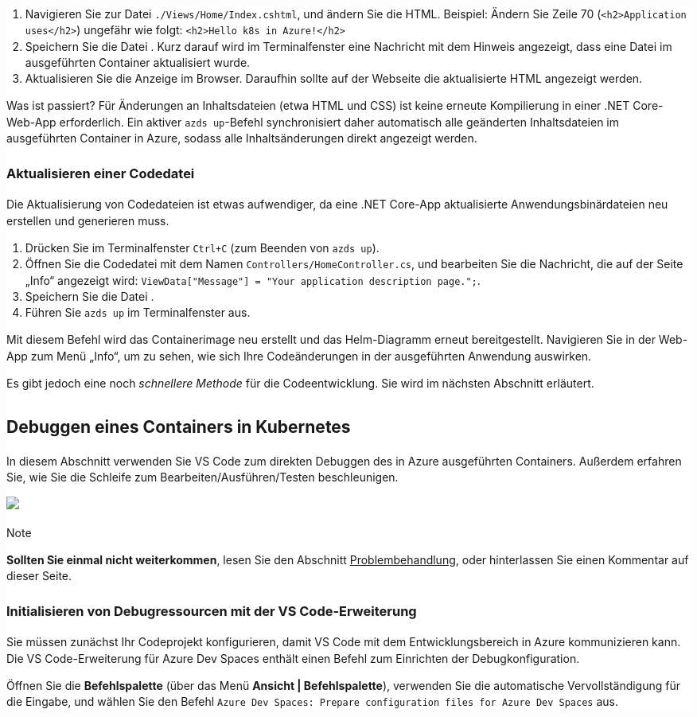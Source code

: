 1. Navigieren Sie zur Datei `./Views/Home/Index.cshtml`, und ändern Sie die HTML. Beispiel: Ändern Sie Zeile 70 (`<h2>Application uses</h2>`) ungefähr wie folgt: `<h2>Hello k8s in Azure!</h2>`
1. Speichern Sie die Datei . Kurz darauf wird im Terminalfenster eine Nachricht mit dem Hinweis angezeigt, dass eine Datei im ausgeführten Container aktualisiert wurde.
1. Aktualisieren Sie die Anzeige im Browser. Daraufhin sollte auf der Webseite die aktualisierte HTML angezeigt werden.

Was ist passiert? Für Änderungen an Inhaltsdateien (etwa HTML und CSS) ist keine erneute Kompilierung in einer .NET Core-Web-App erforderlich. Ein aktiver `azds up`-Befehl synchronisiert daher automatisch alle geänderten Inhaltsdateien im ausgeführten Container in Azure, sodass alle Inhaltsänderungen direkt angezeigt werden.

### <a name="update-a-code-file"></a>Aktualisieren einer Codedatei
Die Aktualisierung von Codedateien ist etwas aufwendiger, da eine .NET Core-App aktualisierte Anwendungsbinärdateien neu erstellen und generieren muss.

1. Drücken Sie im Terminalfenster `Ctrl+C` (zum Beenden von `azds up`).
1. Öffnen Sie die Codedatei mit dem Namen `Controllers/HomeController.cs`, und bearbeiten Sie die Nachricht, die auf der Seite „Info“ angezeigt wird: `ViewData["Message"] = "Your application description page.";`.
1. Speichern Sie die Datei .
1. Führen Sie `azds up` im Terminalfenster aus. 

Mit diesem Befehl wird das Containerimage neu erstellt und das Helm-Diagramm erneut bereitgestellt. Navigieren Sie in der Web-App zum Menü „Info“, um zu sehen, wie sich Ihre Codeänderungen in der ausgeführten Anwendung auswirken.


Es gibt jedoch eine noch *schnellere Methode* für die Codeentwicklung. Sie wird im nächsten Abschnitt erläutert. 

## <a name="debug-a-container-in-kubernetes"></a>Debuggen eines Containers in Kubernetes

In diesem Abschnitt verwenden Sie VS Code zum direkten Debuggen des in Azure ausgeführten Containers. Außerdem erfahren Sie, wie Sie die Schleife zum Bearbeiten/Ausführen/Testen beschleunigen.

![](media/common/edit-refresh-see.png)

> [!Note]
> **Sollten Sie einmal nicht weiterkommen**, lesen Sie den Abschnitt [Problembehandlung](troubleshooting.md), oder hinterlassen Sie einen Kommentar auf dieser Seite.

### <a name="initialize-debug-assets-with-the-vs-code-extension"></a>Initialisieren von Debugressourcen mit der VS Code-Erweiterung
Sie müssen zunächst Ihr Codeprojekt konfigurieren, damit VS Code mit dem Entwicklungsbereich in Azure kommunizieren kann. Die VS Code-Erweiterung für Azure Dev Spaces enthält einen Befehl zum Einrichten der Debugkonfiguration. 

Öffnen Sie die **Befehlspalette** (über das Menü **Ansicht | Befehlspalette**), verwenden Sie die automatische Vervollständigung für die Eingabe, und wählen Sie den Befehl `Azure Dev Spaces: Prepare configuration files for Azure Dev Spaces` aus. 
